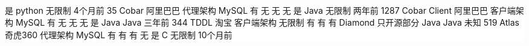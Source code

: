 <td>是</td>
<td>python</td>
<td>无限制</td>
<td>4个月前</td>
<td>35</td>
</tr>
<tr>
<td>Cobar</td>
<td>阿里巴巴</td>
<td>代理架构</td>
<td>MySQL</td>
<td>有</td>
<td>无</td>
<td>无</td>
<td>无</td>
<td>是</td>
<td>Java</td>
<td>无限制</td>
<td>两年前</td>
<td>1287</td>
</tr>
<tr>
<td>Cobar Client</td>
<td>阿里巴巴</td>
<td>客户端架构</td>
<td>MySQL</td>
<td>有</td>
<td>无</td>
<td>无</td>
<td>无</td>
<td>是</td>
<td>Java</td>
<td>Java</td>
<td>三年前</td>
<td>344</td>
</tr>
<tr>
<td>TDDL</td>
<td>淘宝</td>
<td>客户端架构</td>
<td>无限制</td>
<td>有</td>
<td>有</td>
<td>有</td>
<td>Diamond</td>
<td>只开源部分</td>
<td>Java</td>
<td>Java</td>
<td>未知</td>
<td>519</td>
</tr>
<tr>
<td>Atlas</td>
<td>奇虎360</td>
<td>代理架构</td>
<td>MySQL</td>
<td>有</td>
<td>有</td>
<td>有</td>
<td>无</td>
<td>是</td>
<td>C</td>
<td>无限制</td>
<td>10个月前</td>